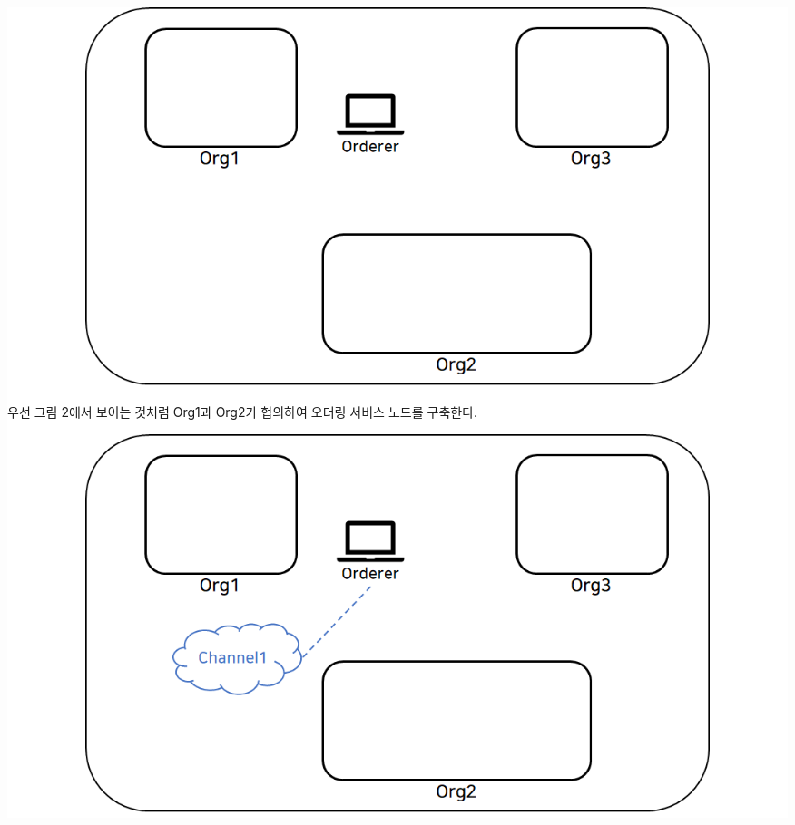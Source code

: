 <p align="center"><img src="/assets/images/hyperledger_fabric_network2.png" width="80%" height="auto"></p>

우선 그림 2에서 보이는 것처럼 Org1과 Org2가 협의하여 오더링 서비스 노드를 구축한다.

<p align="center"><img src="/assets/images/hyperledger_fabric_network3.png" width="80%" height="auto"></p>
